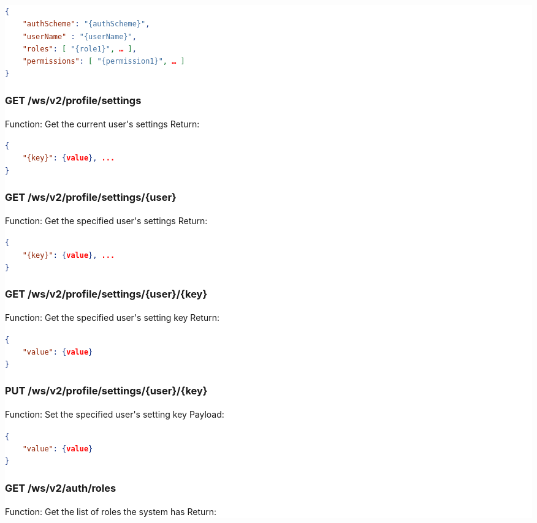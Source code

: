 ```json
{
    "authScheme": "{authScheme}",
    "userName" : "{userName}",
    "roles": [ "{role1}", … ],
    "permissions": [ "{permission1}", … ]
}
```

### GET /ws/v2/profile/settings

Function: Get the current user's settings
Return:

```json
{
    "{key}": {value}, ...
}
```

### GET /ws/v2/profile/settings/{user}

Function: Get the specified user's settings
Return:

```json
{
    "{key}": {value}, ...
}
```

### GET /ws/v2/profile/settings/{user}/{key}

Function: Get the specified user's setting key
Return:

```json
{
    "value": {value}
}
```

### PUT /ws/v2/profile/settings/{user}/{key}

Function: Set the specified user's setting key
Payload:

```json
{
    "value": {value}
}
```

### GET /ws/v2/auth/roles

Function: Get the list of roles the system has
Return:
